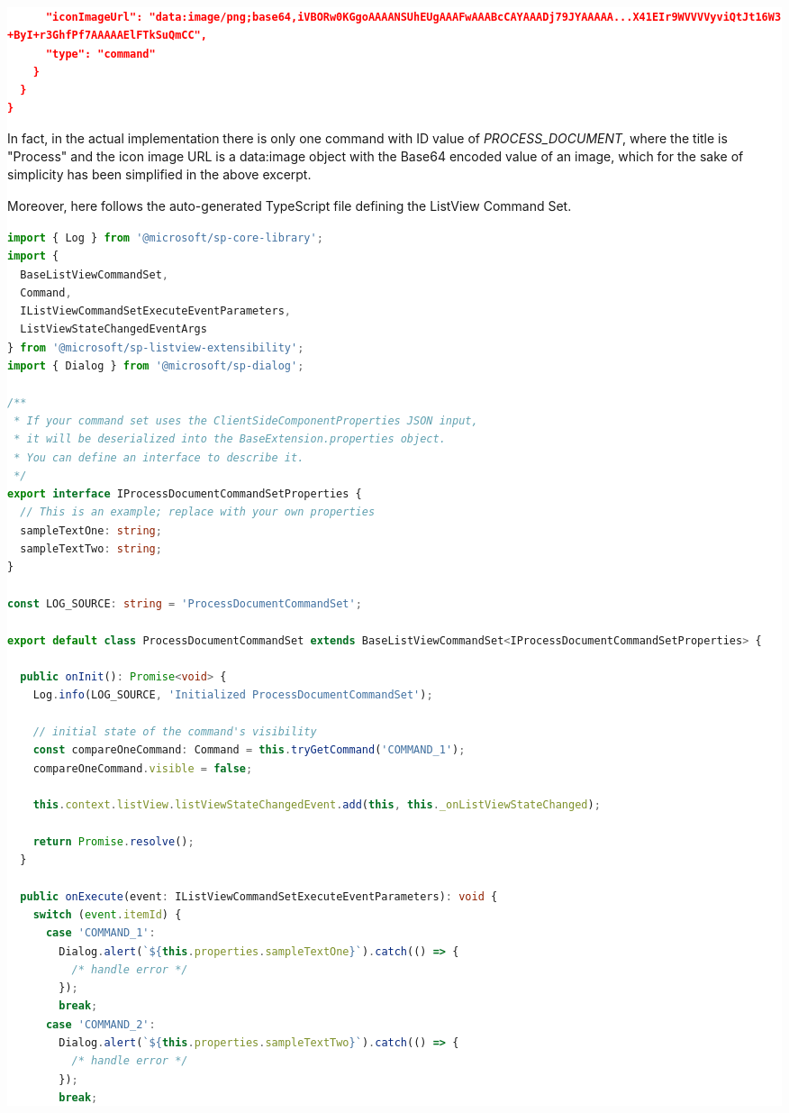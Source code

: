 ```JSON
      "iconImageUrl": "data:image/png;base64,iVBORw0KGgoAAAANSUhEUgAAAFwAAABcCAYAAADj79JYAAAAA...X41EIr9WVVVVyviQtJt16W3+ByI+r3GhfPf7AAAAAElFTkSuQmCC",
      "type": "command"
    }
  }
}
```

In fact, in the actual implementation there is only one command with ID value of *PROCESS_DOCUMENT*, where the title is "Process" and the icon image URL is a data:image object with the Base64 encoded value of an image, which for the sake of simplicity has been simplified in the above excerpt.

Moreover, here follows the auto-generated TypeScript file defining the ListView Command Set.  

```TypeScript
import { Log } from '@microsoft/sp-core-library';
import {
  BaseListViewCommandSet,
  Command,
  IListViewCommandSetExecuteEventParameters,
  ListViewStateChangedEventArgs
} from '@microsoft/sp-listview-extensibility';
import { Dialog } from '@microsoft/sp-dialog';

/**
 * If your command set uses the ClientSideComponentProperties JSON input,
 * it will be deserialized into the BaseExtension.properties object.
 * You can define an interface to describe it.
 */
export interface IProcessDocumentCommandSetProperties {
  // This is an example; replace with your own properties
  sampleTextOne: string;
  sampleTextTwo: string;
}

const LOG_SOURCE: string = 'ProcessDocumentCommandSet';

export default class ProcessDocumentCommandSet extends BaseListViewCommandSet<IProcessDocumentCommandSetProperties> {

  public onInit(): Promise<void> {
    Log.info(LOG_SOURCE, 'Initialized ProcessDocumentCommandSet');

    // initial state of the command's visibility
    const compareOneCommand: Command = this.tryGetCommand('COMMAND_1');
    compareOneCommand.visible = false;

    this.context.listView.listViewStateChangedEvent.add(this, this._onListViewStateChanged);

    return Promise.resolve();
  }

  public onExecute(event: IListViewCommandSetExecuteEventParameters): void {
    switch (event.itemId) {
      case 'COMMAND_1':
        Dialog.alert(`${this.properties.sampleTextOne}`).catch(() => {
          /* handle error */
        });
        break;
      case 'COMMAND_2':
        Dialog.alert(`${this.properties.sampleTextTwo}`).catch(() => {
          /* handle error */
        });
        break;
```